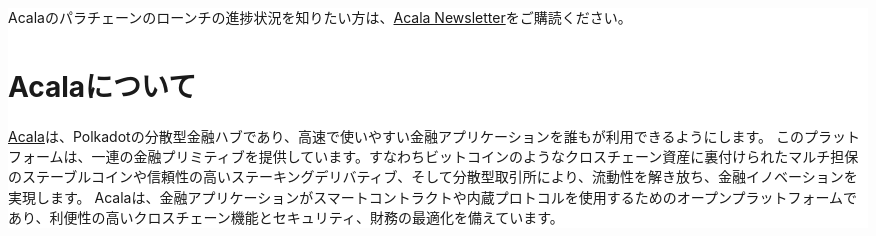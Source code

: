 Acalaのパラチェーンのローンチの進捗状況を知りたい方は、[Acala Newsletter](https://share.hsforms.com/1X9RxkXk-R62I0VNbATaDXw4h8qc)をご購読ください。

# Acalaについて

[Acala](http://acala.network/)は、Polkadotの分散型金融ハブであり、高速で使いやすい金融アプリケーションを誰もが利用できるようにします。 このプラットフォームは、一連の金融プリミティブを提供しています。すなわちビットコインのようなクロスチェーン資産に裏付けられたマルチ担保のステーブルコインや信頼性の高いステーキングデリバティブ、そして分散型取引所により、流動性を解き放ち、金融イノベーションを実現します。 Acalaは、金融アプリケーションがスマートコントラクトや内蔵プロトコルを使用するためのオープンプラットフォームであり、利便性の高いクロスチェーン機能とセキュリティ、財務の最適化を備えています。
